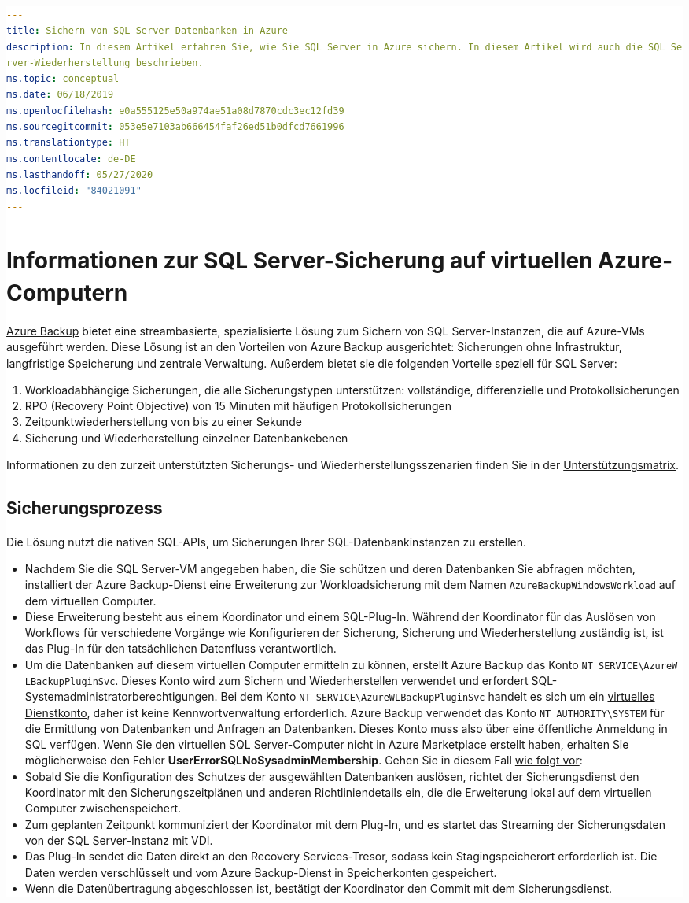 ```yaml
---
title: Sichern von SQL Server-Datenbanken in Azure
description: In diesem Artikel erfahren Sie, wie Sie SQL Server in Azure sichern. In diesem Artikel wird auch die SQL Server-Wiederherstellung beschrieben.
ms.topic: conceptual
ms.date: 06/18/2019
ms.openlocfilehash: e0a555125e50a974ae51a08d7870cdc3ec12fd39
ms.sourcegitcommit: 053e5e7103ab666454faf26ed51b0dfcd7661996
ms.translationtype: HT
ms.contentlocale: de-DE
ms.lasthandoff: 05/27/2020
ms.locfileid: "84021091"
---
```

# <a name="about-sql-server-backup-in-azure-vms"></a>Informationen zur SQL Server-Sicherung auf virtuellen Azure-Computern

[Azure Backup](backup-overview.md) bietet eine streambasierte, spezialisierte Lösung zum Sichern von SQL Server-Instanzen, die auf Azure-VMs ausgeführt werden. Diese Lösung ist an den Vorteilen von Azure Backup ausgerichtet: Sicherungen ohne Infrastruktur, langfristige Speicherung und zentrale Verwaltung. Außerdem bietet sie die folgenden Vorteile speziell für SQL Server:

1. Workloadabhängige Sicherungen, die alle Sicherungstypen unterstützen: vollständige, differenzielle und Protokollsicherungen
2. RPO (Recovery Point Objective) von 15 Minuten mit häufigen Protokollsicherungen
3. Zeitpunktwiederherstellung von bis zu einer Sekunde
4. Sicherung und Wiederherstellung einzelner Datenbankebenen

Informationen zu den zurzeit unterstützten Sicherungs- und Wiederherstellungsszenarien finden Sie in der [Unterstützungsmatrix](sql-support-matrix.md#scenario-support).

## <a name="backup-process"></a>Sicherungsprozess

Die Lösung nutzt die nativen SQL-APIs, um Sicherungen Ihrer SQL-Datenbankinstanzen zu erstellen.

* Nachdem Sie die SQL Server-VM angegeben haben, die Sie schützen und deren Datenbanken Sie abfragen möchten, installiert der Azure Backup-Dienst eine Erweiterung zur Workloadsicherung mit dem Namen `AzureBackupWindowsWorkload` auf dem virtuellen Computer.
* Diese Erweiterung besteht aus einem Koordinator und einem SQL-Plug-In. Während der Koordinator für das Auslösen von Workflows für verschiedene Vorgänge wie Konfigurieren der Sicherung, Sicherung und Wiederherstellung zuständig ist, ist das Plug-In für den tatsächlichen Datenfluss verantwortlich.
* Um die Datenbanken auf diesem virtuellen Computer ermitteln zu können, erstellt Azure Backup das Konto `NT SERVICE\AzureWLBackupPluginSvc`. Dieses Konto wird zum Sichern und Wiederherstellen verwendet und erfordert SQL-Systemadministratorberechtigungen. Bei dem Konto `NT SERVICE\AzureWLBackupPluginSvc` handelt es sich um ein [virtuelles Dienstkonto](https://docs.microsoft.com/windows/security/identity-protection/access-control/service-accounts#virtual-accounts), daher ist keine Kennwortverwaltung erforderlich. Azure Backup verwendet das Konto `NT AUTHORITY\SYSTEM` für die Ermittlung von Datenbanken und Anfragen an Datenbanken. Dieses Konto muss also über eine öffentliche Anmeldung in SQL verfügen. Wenn Sie den virtuellen SQL Server-Computer nicht in Azure Marketplace erstellt haben, erhalten Sie möglicherweise den Fehler **UserErrorSQLNoSysadminMembership**. Gehen Sie in diesem Fall [wie folgt vor](#set-vm-permissions):
* Sobald Sie die Konfiguration des Schutzes der ausgewählten Datenbanken auslösen, richtet der Sicherungsdienst den Koordinator mit den Sicherungszeitplänen und anderen Richtliniendetails ein, die die Erweiterung lokal auf dem virtuellen Computer zwischenspeichert.
* Zum geplanten Zeitpunkt kommuniziert der Koordinator mit dem Plug-In, und es startet das Streaming der Sicherungsdaten von der SQL Server-Instanz mit VDI.  
* Das Plug-In sendet die Daten direkt an den Recovery Services-Tresor, sodass kein Stagingspeicherort erforderlich ist. Die Daten werden verschlüsselt und vom Azure Backup-Dienst in Speicherkonten gespeichert.
* Wenn die Datenübertragung abgeschlossen ist, bestätigt der Koordinator den Commit mit dem Sicherungsdienst.
